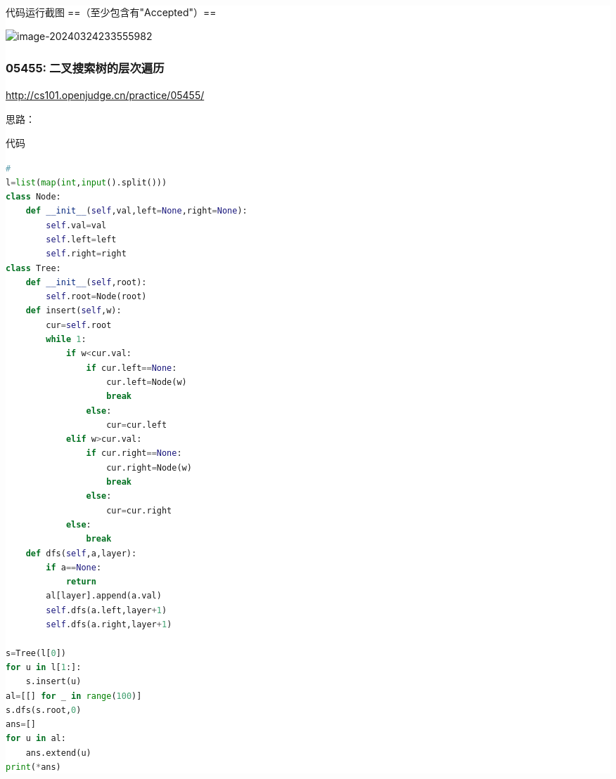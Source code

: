 

代码运行截图 ==（至少包含有"Accepted"）==

![image-20240324233555982](C:\Users\huawei\AppData\Roaming\Typora\typora-user-images\image-20240324233555982.png)



### 05455: 二叉搜索树的层次遍历

http://cs101.openjudge.cn/practice/05455/



思路：



代码

```python
# 
l=list(map(int,input().split()))
class Node:
    def __init__(self,val,left=None,right=None):
        self.val=val
        self.left=left
        self.right=right
class Tree:
    def __init__(self,root):
        self.root=Node(root)
    def insert(self,w):
        cur=self.root
        while 1:
            if w<cur.val:
                if cur.left==None:
                    cur.left=Node(w)
                    break
                else:
                    cur=cur.left
            elif w>cur.val:
                if cur.right==None:
                    cur.right=Node(w)
                    break
                else:
                    cur=cur.right
            else:
                break
    def dfs(self,a,layer):
        if a==None:
            return 
        al[layer].append(a.val)
        self.dfs(a.left,layer+1)
        self.dfs(a.right,layer+1)
        
s=Tree(l[0])
for u in l[1:]:
    s.insert(u)
al=[[] for _ in range(100)]
s.dfs(s.root,0)
ans=[]
for u in al:
    ans.extend(u)
print(*ans)
```

